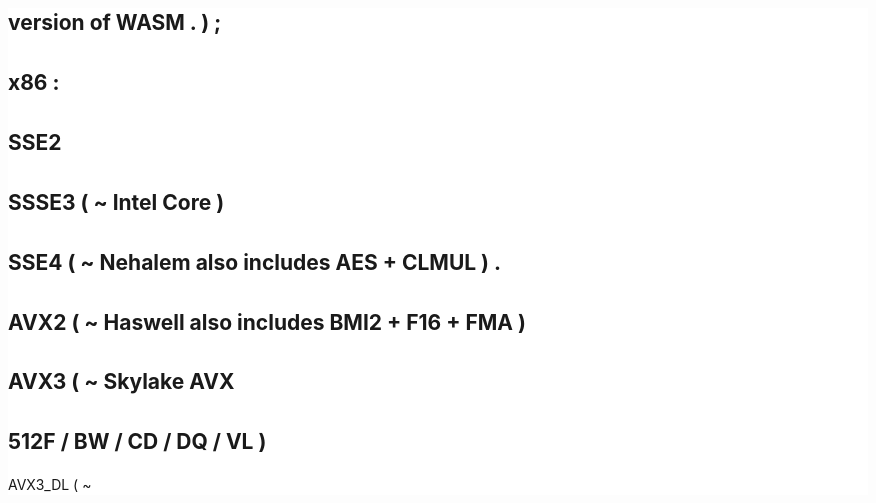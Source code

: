 version
of
WASM
.
)
;
-
x86
:
-
SSE2
-
SSSE3
(
~
Intel
Core
)
-
SSE4
(
~
Nehalem
also
includes
AES
+
CLMUL
)
.
-
AVX2
(
~
Haswell
also
includes
BMI2
+
F16
+
FMA
)
-
AVX3
(
~
Skylake
AVX
-
512F
/
BW
/
CD
/
DQ
/
VL
)
-
AVX3_DL
(
~
